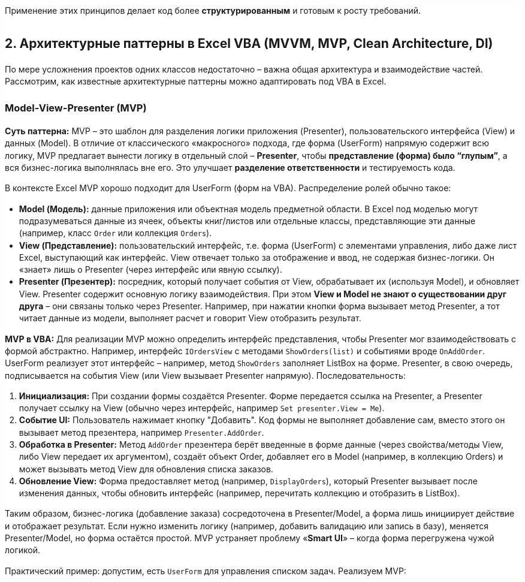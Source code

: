 Применение этих принципов делает код более **структурированным** и готовым к росту требований.

## 2. Архитектурные паттерны в Excel VBA (MVVM, MVP, Clean Architecture, DI)

По мере усложнения проектов одних классов недостаточно – важна общая архитектура и взаимодействие частей. Рассмотрим, как известные архитектурные паттерны можно адаптировать под VBA в Excel.

### Model-View-Presenter (MVP)

**Суть паттерна:** MVP – это шаблон для разделения логики приложения (Presenter), пользовательского интерфейса (View) и данных (Model). В отличие от классического «макросного» подхода, где форма (UserForm) напрямую содержит всю логику, MVP предлагает вынести логику в отдельный слой – **Presenter**, чтобы **представление (форма) было “глупым”**, а вся бизнес-логика выполнялась вне его. Это улучшает **разделение ответственности** и тестируемость кода.

В контексте Excel MVP хорошо подходит для UserForm (форм на VBA). Распределение ролей обычно такое:

* **Model (Модель):** данные приложения или объектная модель предметной области. В Excel под моделью могут подразумеваться данные из ячеек, объекты книг/листов или отдельные классы, представляющие эти данные (например, класс `Order` или коллекция `Orders`).
* **View (Представление):** пользовательский интерфейс, т.е. форма (UserForm) с элементами управления, либо даже лист Excel, выступающий как интерфейс. View отвечает только за отображение и ввод, не содержая бизнес-логики. Он «знает» лишь о Presenter (через интерфейс или явную ссылку).
* **Presenter (Презентер):** посредник, который получает события от View, обрабатывает их (используя Model), и обновляет View. Presenter содержит основную логику взаимодействия. При этом **View и Model не знают о существовании друг друга** – они связаны только через Presenter. Например, при нажатии кнопки форма вызывает метод Presenter, а тот читает данные из модели, выполняет расчет и говорит View отобразить результат.

**MVP в VBA:** Для реализации MVP можно определить интерфейс представления, чтобы Presenter мог взаимодействовать с формой абстрактно. Например, интерфейс `IOrdersView` с методами `ShowOrders(list)` и событиями вроде `OnAddOrder`. UserForm реализует этот интерфейс – например, метод `ShowOrders` заполняет ListBox на форме. Presenter, в свою очередь, подписывается на события View (или View вызывает Presenter напрямую). Последовательность:

1. **Инициализация:** При создании формы создаётся Presenter. Форме передается ссылка на Presenter, а Presenter получает ссылку на View (обычно через интерфейс, например `Set presenter.View = Me`).
2. **Событие UI:** Пользователь нажимает кнопку "Добавить". Код формы не выполняет добавление сам, вместо этого он вызывает метод презентера, например `Presenter.AddOrder`.
3. **Обработка в Presenter:** Метод `AddOrder` презентера берёт введенные в форме данные (через свойства/методы View, либо View передает их аргументом), создаёт объект Order, добавляет его в Model (например, в коллекцию Orders) и может вызывать метод View для обновления списка заказов.
4. **Обновление View:** Форма предоставляет метод (например, `DisplayOrders`), который Presenter вызывает после изменения данных, чтобы обновить интерфейс (например, перечитать коллекцию и отобразить в ListBox).

Таким образом, бизнес-логика (добавление заказа) сосредоточена в Presenter/Model, а форма лишь инициирует действие и отображает результат. Если нужно изменить логику (например, добавить валидацию или запись в базу), меняется Presenter/Model, но форма остаётся простой. MVP устраняет проблему «**Smart UI**» – когда форма перегружена чужой логикой.

Практический пример: допустим, есть `UserForm` для управления списком задач. Реализуем MVP:
